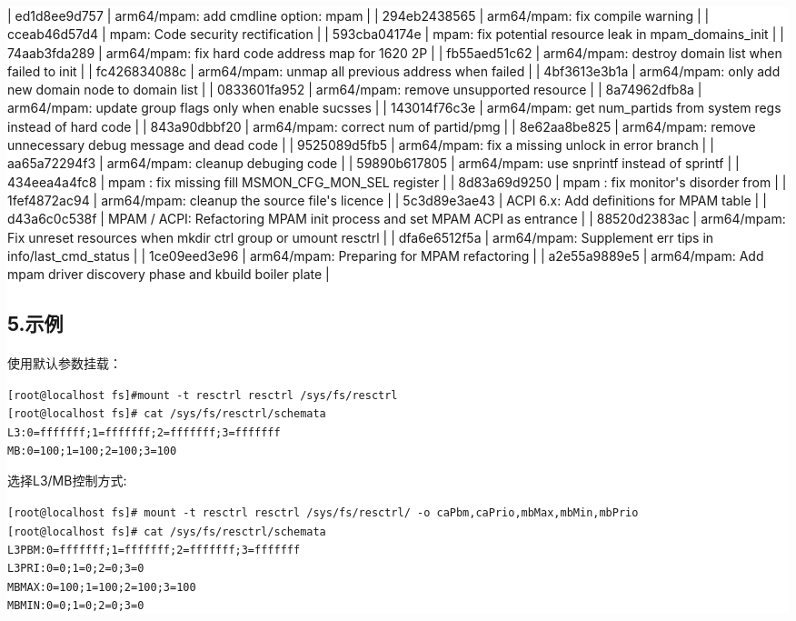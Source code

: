 | ed1d8ee9d757 | arm64/mpam: add cmdline option: mpam |
| 294eb2438565 | arm64/mpam: fix compile warning |
| cceab46d57d4 | mpam: Code security rectification |
| 593cba04174e | mpam: fix potential resource leak in mpam_domains_init |
| 74aab3fda289 | arm64/mpam: fix hard code address map for 1620 2P |
| fb55aed51c62 | arm64/mpam: destroy domain list when failed to init |
| fc426834088c | arm64/mpam: unmap all previous address when failed |
| 4bf3613e3b1a | arm64/mpam: only add new domain node to domain list |
| 0833601fa952 | arm64/mpam: remove unsupported resource |
| 8a74962dfb8a | arm64/mpam: update group flags only when enable sucsses |
| 143014f76c3e | arm64/mpam: get num_partids from system regs instead of hard code |
| 843a90dbbf20 | arm64/mpam: correct num of partid/pmg |
| 8e62aa8be825 | arm64/mpam: remove unnecessary debug message and dead code |
| 9525089d5fb5 | arm64/mpam: fix a missing unlock in error branch |
| aa65a72294f3 | arm64/mpam: cleanup debuging code |
| 59890b617805 | arm64/mpam: use snprintf instead of sprintf |
| 434eea4a4fc8 | mpam : fix missing fill MSMON_CFG_MON_SEL register |
| 8d83a69d9250 | mpam : fix monitor's disorder from |
| 1fef4872ac94 | arm64/mpam: cleanup the source file's licence |
| 5c3d89e3ae43 | ACPI 6.x: Add definitions for MPAM table |
| d43a6c0c538f | MPAM / ACPI: Refactoring MPAM init process and set MPAM ACPI as entrance |
| 88520d2383ac | arm64/mpam: Fix unreset resources when mkdir ctrl group or umount resctrl |
| dfa6e6512f5a | arm64/mpam: Supplement err tips in info/last_cmd_status |
| 1ce09eed3e96 | arm64/mpam: Preparing for MPAM refactoring |
| a2e55a9889e5 | arm64/mpam: Add mpam driver discovery phase and kbuild boiler plate |

## 5.示例

使用默认参数挂载：

```
[root@localhost fs]#mount -t resctrl resctrl /sys/fs/resctrl
[root@localhost fs]# cat /sys/fs/resctrl/schemata
L3:0=fffffff;1=fffffff;2=fffffff;3=fffffff
MB:0=100;1=100;2=100;3=100
```

选择L3/MB控制方式:

```
[root@localhost fs]# mount -t resctrl resctrl /sys/fs/resctrl/ -o caPbm,caPrio,mbMax,mbMin,mbPrio
[root@localhost fs]# cat /sys/fs/resctrl/schemata
L3PBM:0=fffffff;1=fffffff;2=fffffff;3=fffffff
L3PRI:0=0;1=0;2=0;3=0
MBMAX:0=100;1=100;2=100;3=100
MBMIN:0=0;1=0;2=0;3=0
```
